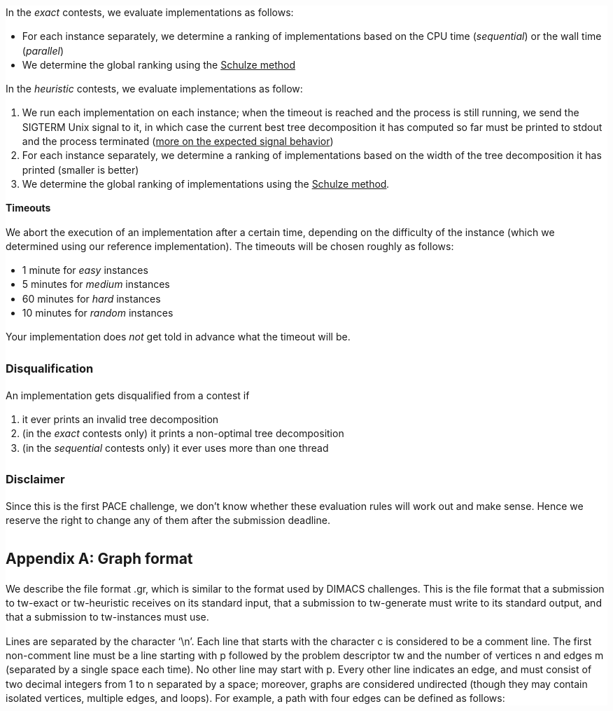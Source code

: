 In the *exact* contests, we evaluate implementations as follows:

-   For each instance separately, we determine a ranking of implementations based on the CPU time (*sequential*) or the wall time (*parallel*)
-   We determine the global ranking using the [Schulze method](https://en.wikipedia.org/wiki/Schulze_method#Comparison_table)

In the *heuristic* contests, we evaluate implementations as follow:

1.  We run each implementation on each instance; when the timeout is reached and the process is still running, we send the SIGTERM Unix signal to it, in which case the current best tree decomposition it has computed so far must be printed to stdout and the process terminated ([more on the expected signal behavior](#tw-heuristic-compute-a-decent-tree-decomposition-fast))
2.  For each instance separately, we determine a ranking of implementations based on the width of the tree decomposition it has printed (smaller is better)
3.  We determine the global ranking of implementations using the [Schulze method](https://en.wikipedia.org/wiki/Schulze_method#Comparison_table)*.*

**Timeouts**

We abort the execution of an implementation after a certain time, depending on the difficulty of the instance (which we determined using our reference implementation). The timeouts will be chosen roughly as follows:

-   1 minute for *easy* instances
-   5 minutes for *medium* instances
-   60 minutes for *hard* instances
-   10 minutes for *random* instances

Your implementation does *not* get told in advance what the timeout will be.

### **Disqualification**

An implementation gets disqualified from a contest if 

1.  it ever prints an invalid tree decomposition
2.  (in the *exact* contests only) it prints a non-optimal tree decomposition 
3.  (in the *sequential* contests only) it ever uses more than one thread

### **Disclaimer**

Since this is the first PACE challenge, we don’t know whether these evaluation rules will work out and make sense. Hence we reserve the right to change any of them after the submission deadline.

## Appendix A: Graph format

We describe the file format .gr, which is similar to the format used by DIMACS challenges. This is the file format that a submission to tw-exact or tw-heuristic receives on its standard input, that a submission to tw-generate must write to its standard output, and that a submission to tw-instances must use.

Lines are separated by the character ‘\\n’. Each line that starts with the character c is considered to be a comment line. The first non-comment line must be a line starting with p followed by the problem descriptor tw and the number of vertices n and edges m (separated by a single space each time). No other line may start with p. Every other line indicates an edge, and must consist of two decimal integers from 1 to n separated by a space; moreover, graphs are considered undirected (though they may contain isolated vertices, multiple edges, and loops). For example, a path with four edges can be defined as follows:
